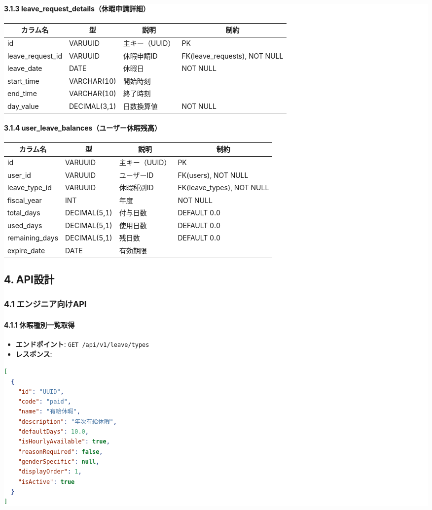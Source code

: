 #### 3.1.3 leave_request_details（休暇申請詳細）
| カラム名 | 型 | 説明 | 制約 |
|---------|-----|------|------|
| id | VARUUID | 主キー（UUID） | PK |
| leave_request_id | VARUUID | 休暇申請ID | FK(leave_requests), NOT NULL |
| leave_date | DATE | 休暇日 | NOT NULL |
| start_time | VARCHAR(10) | 開始時刻 | |
| end_time | VARCHAR(10) | 終了時刻 | |
| day_value | DECIMAL(3,1) | 日数換算値 | NOT NULL |

#### 3.1.4 user_leave_balances（ユーザー休暇残高）
| カラム名 | 型 | 説明 | 制約 |
|---------|-----|------|------|
| id | VARUUID | 主キー（UUID） | PK |
| user_id | VARUUID | ユーザーID | FK(users), NOT NULL |
| leave_type_id | VARUUID | 休暇種別ID | FK(leave_types), NOT NULL |
| fiscal_year | INT | 年度 | NOT NULL |
| total_days | DECIMAL(5,1) | 付与日数 | DEFAULT 0.0 |
| used_days | DECIMAL(5,1) | 使用日数 | DEFAULT 0.0 |
| remaining_days | DECIMAL(5,1) | 残日数 | DEFAULT 0.0 |
| expire_date | DATE | 有効期限 | |

## 4. API設計

### 4.1 エンジニア向けAPI

#### 4.1.1 休暇種別一覧取得
- **エンドポイント**: `GET /api/v1/leave/types`
- **レスポンス**:
```json
[
  {
    "id": "UUID",
    "code": "paid",
    "name": "有給休暇",
    "description": "年次有給休暇",
    "defaultDays": 10.0,
    "isHourlyAvailable": true,
    "reasonRequired": false,
    "genderSpecific": null,
    "displayOrder": 1,
    "isActive": true
  }
]
```
